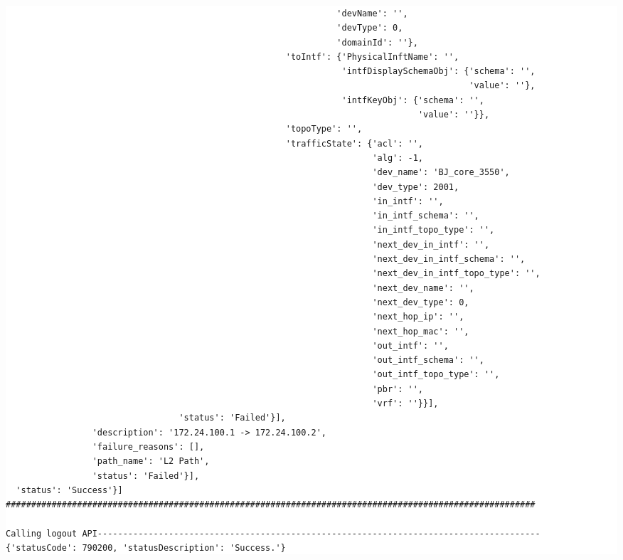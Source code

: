                                                                      'devName': '',
                                                                     'devType': 0,
                                                                     'domainId': ''},
                                                           'toIntf': {'PhysicalInftName': '',
                                                                      'intfDisplaySchemaObj': {'schema': '',
                                                                                               'value': ''},
                                                                      'intfKeyObj': {'schema': '',
                                                                                     'value': ''}},
                                                           'topoType': '',
                                                           'trafficState': {'acl': '',
                                                                            'alg': -1,
                                                                            'dev_name': 'BJ_core_3550',
                                                                            'dev_type': 2001,
                                                                            'in_intf': '',
                                                                            'in_intf_schema': '',
                                                                            'in_intf_topo_type': '',
                                                                            'next_dev_in_intf': '',
                                                                            'next_dev_in_intf_schema': '',
                                                                            'next_dev_in_intf_topo_type': '',
                                                                            'next_dev_name': '',
                                                                            'next_dev_type': 0,
                                                                            'next_hop_ip': '',
                                                                            'next_hop_mac': '',
                                                                            'out_intf': '',
                                                                            'out_intf_schema': '',
                                                                            'out_intf_topo_type': '',
                                                                            'pbr': '',
                                                                            'vrf': ''}}],
                                      'status': 'Failed'}],
                     'description': '172.24.100.1 -> 172.24.100.2',
                     'failure_reasons': [],
                     'path_name': 'L2 Path',
                     'status': 'Failed'}],
      'status': 'Success'}]
    ########################################################################################################
    
    Calling logout API---------------------------------------------------------------------------------------
    {'statusCode': 790200, 'statusDescription': 'Success.'}
    


```python

```
